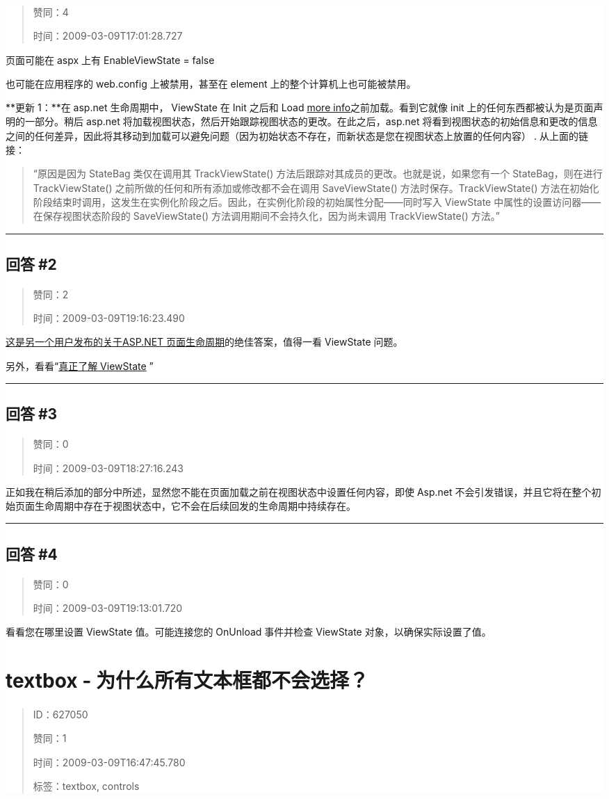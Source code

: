 > 赞同：4
> 
> 时间：2009-03-09T17:01:28.727

页面可能在 aspx 上有 EnableViewState = false

也可能在应用程序的 web.config 上被禁用，甚至在 element 上的整个计算机上也可能被禁用。

**更新 1：**在 asp.net 生命周期中， ViewState 在 Init 之后和 Load [more info](http://msdn.microsoft.com/en-us/library/ms972976.aspx#)之前加载。看到它就像 init 上的任何东西都被认为是页面声明的一部分。稍后 asp.net 将加载视图状态，然后开始跟踪视图状态的更改。在此之后，asp.net 将看到视图状态的初始信息和更改的信息之间的任何差异，因此将其移动到加载可以避免问题（因为初始状态不存在，而新状态是您在视图状态上放置的任何内容） . 从上面的链接：

> “原因是因为 StateBag 类仅在调用其 TrackViewState() 方法后跟踪对其成员的更改。也就是说，如果您有一个 StateBag，则在进行 TrackViewState() 之前所做的任何和所有添加或修改都不会在调用 SaveViewState() 方法时保存。TrackViewState() 方法在初始化阶段结束时调用，这发生在实例化阶段之后。因此，在实例化阶段的初始属性分配——同时写入 ViewState 中属性的设置访问器——在保存视图状态阶段的 SaveViewState() 方法调用期间不会持久化，因为尚未调用 TrackViewState() 方法。”

* * *

## 回答 #2

> 赞同：2
> 
> 时间：2009-03-09T19:16:23.490

[这是另一个用户发布的关于ASP.NET 页面生命周期](https://stackoverflow.com/questions/597042/what-is-the-page-lifecycle-of-an-asp-net-webform/597068#597068)的绝佳答案，值得一看 ViewState 问题。

另外，看看“[真正了解 ViewState](http://weblogs.asp.net/infinitiesloop/archive/2006/08/03/Truly-Understanding-Viewstate.aspx) ”

* * *

## 回答 #3

> 赞同：0
> 
> 时间：2009-03-09T18:27:16.243

正如我在稍后添加的部分中所述，显然您不能在页面加载之前在视图状态中设置任何内容，即使 Asp.net 不会引发错误，并且它将在整个初始页面生命周期中存在于视图状态中，它不会在后续回发的生命周期中持续存在。

* * *

## 回答 #4

> 赞同：0
> 
> 时间：2009-03-09T19:13:01.720

看看您在哪里设置 ViewState 值。可能连接您的 OnUnload 事件并检查 ViewState 对象，以确保实际设置了值。

# textbox - 为什么所有文本框都不会选择？

> ID：627050
> 
> 赞同：1
> 
> 时间：2009-03-09T16:47:45.780
> 
> 标签：textbox, controls
